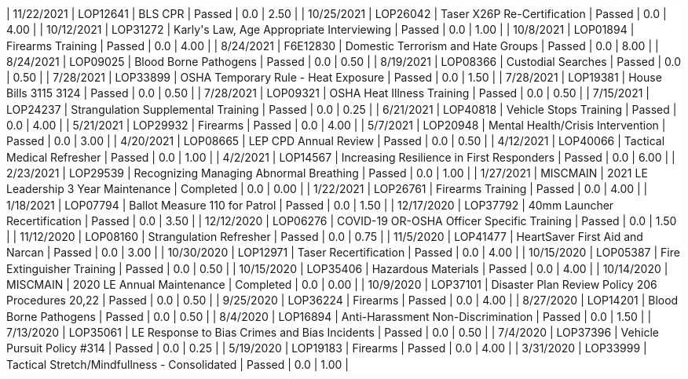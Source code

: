 | 11/22/2021 | LOP12641 | BLS CPR | Passed | 0.0 | 2.50 |
| 10/25/2021 | LOP26042 | Taser X26P Re-Certification | Passed | 0.0 | 4.00 |
| 10/12/2021 | LOP31272 | Karly's Law, Age Appropriate Interviewing | Passed | 0.0 | 1.00 |
| 10/8/2021 | LOP01894 | Firearms Training | Passed | 0.0 | 4.00 |
| 8/24/2021 | F6E12830 | Domestic Terrorism and Hate Groups | Passed | 0.0 | 8.00 |
| 8/24/2021 | LOP09025 | Blood Borne Pathogens | Passed | 0.0 | 0.50 |
| 8/19/2021 | LOP08366 | Custodial Searches | Passed | 0.0 | 0.50 |
| 7/28/2021 | LOP33899 | OSHA Temporary Rule - Heat Exposure | Passed | 0.0 | 1.50 |
| 7/28/2021 | LOP19381 | House Bills 3115  3124 | Passed | 0.0 | 0.50 |
| 7/28/2021 | LOP09321 | OSHA Heat Illness Training | Passed | 0.0 | 0.50 |
| 7/15/2021 | LOP24237 | Strangulation Supplemental Training | Passed | 0.0 | 0.25 |
| 6/21/2021 | LOP40818 | Vehicle Stops Training | Passed | 0.0 | 4.00 |
| 5/21/2021 | LOP29932 | Firearms | Passed | 0.0 | 4.00 |
| 5/7/2021 | LOP20948 | Mental Health/Crisis Intervention | Passed | 0.0 | 3.00 |
| 4/20/2021 | LOP08665 | LEP  CPD Annual Review | Passed | 0.0 | 0.50 |
| 4/12/2021 | LOP40066 | Tactical Medical Refresher | Passed | 0.0 | 1.00 |
| 4/2/2021 | LOP14567 | Increasing Resilience in First Responders | Passed | 0.0 | 6.00 |
| 2/23/2021 | LOP29539 | Recognizing  Managing Abnormal Breathing | Passed | 0.0 | 1.00 |
| 1/27/2021 | MISCMAIN | 2021 LE Leadership 3 Year Maintenance | Completed | 0.0 | 0.00 |
| 1/22/2021 | LOP26761 | Firearms Training | Passed | 0.0 | 4.00 |
| 1/18/2021 | LOP07794 | Ballot Measure 110 for Patrol | Passed | 0.0 | 1.50 |
| 12/17/2020 | LOP37792 | 40mm Launcher Recertification | Passed | 0.0 | 3.50 |
| 12/12/2020 | LOP06276 | COVID-19 OR-OSHA Officer Specific Training | Passed | 0.0 | 1.50 |
| 11/12/2020 | LOP08160 | Strangulation Refresher | Passed | 0.0 | 0.75 |
| 11/5/2020 | LOP41477 | HeartSaver First Aid and Narcan | Passed | 0.0 | 3.00 |
| 10/30/2020 | LOP12971 | Taser Recertification | Passed | 0.0 | 4.00 |
| 10/15/2020 | LOP05387 | Fire Extinguisher Training | Passed | 0.0 | 0.50 |
| 10/15/2020 | LOP35406 | Hazardous Materials | Passed | 0.0 | 4.00 |
| 10/14/2020 | MISCMAIN | 2020 LE Annual Maintenance | Completed | 0.0 | 0.00 |
| 10/9/2020 | LOP37101 | Disaster Plan Review Policy 206 Procedures 20,22 | Passed | 0.0 | 0.50 |
| 9/25/2020 | LOP36224 | Firearms | Passed | 0.0 | 4.00 |
| 8/27/2020 | LOP14201 | Blood Borne Pathogens | Passed | 0.0 | 0.50 |
| 8/4/2020 | LOP16894 | Anti-Harassment  Non-Discrimination | Passed | 0.0 | 1.50 |
| 7/13/2020 | LOP35061 | LE Response to Bias Crimes and Bias Incidents | Passed | 0.0 | 0.50 |
| 7/4/2020 | LOP37396 | Vehicle Pursuit Policy #314 | Passed | 0.0 | 0.25 |
| 5/19/2020 | LOP19183 | Firearms | Passed | 0.0 | 4.00 |
| 3/31/2020 | LOP33999 | Tactical Stretch/Mindfullness - Consolidated | Passed | 0.0 | 1.00 |